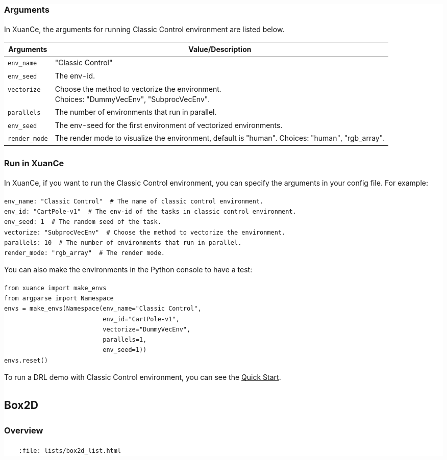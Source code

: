 </font>

### Arguments

In XuanCe, the arguments for running Classic Control environment are listed below.

| Arguments       | Value/Description                                                                                |
|-----------------|--------------------------------------------------------------------------------------------------|
| ``env_name``    | "Classic Control"                                                                                |
| ``env_seed``    | The env-id.                                                                                      |
| ``vectorize``   | Choose the method to vectorize the environment.<br/> Choices: "DummyVecEnv", "SubprocVecEnv".    |
| ``parallels``   | The number of environments that run in parallel.                                                 |
| ``env_seed``    | The env-seed for the first environment of vectorized environments.                               |
| ``render_mode`` | The render mode to visualize the environment, default is "human". Choices: "human", "rgb_array". |

### Run in XuanCe

In XuanCe, if you want to run the Classic Control environment, 
you can specify the arguments in your config file. For example:

```{code-block} yaml
env_name: "Classic Control"  # The name of classic control environment.
env_id: "CartPole-v1"  # The env-id of the tasks in classic control environment.
env_seed: 1  # The random seed of the task.
vectorize: "SubprocVecEnv"  # Choose the method to vectorize the environment.
parallels: 10  # The number of environments that run in parallel.
render_mode: "rgb_array"  # The render mode.
```

You can also make the environments in the Python console to have a test:

```{code-block} python
from xuance import make_envs
from argparse import Namespace
envs = make_envs(Namespace(env_name="Classic Control", 
                           env_id="CartPole-v1", 
                           vectorize="DummyVecEnv", 
                           parallels=1, 
                           env_seed=1))
envs.reset()                        
```

To run a DRL demo with Classic Control environment, you can see the [Quick Start](../../../usage/basic_usage.rst#run-a-drl-example).

## Box2D

### Overview

```{raw} html
    :file: lists/box2d_list.html
```
